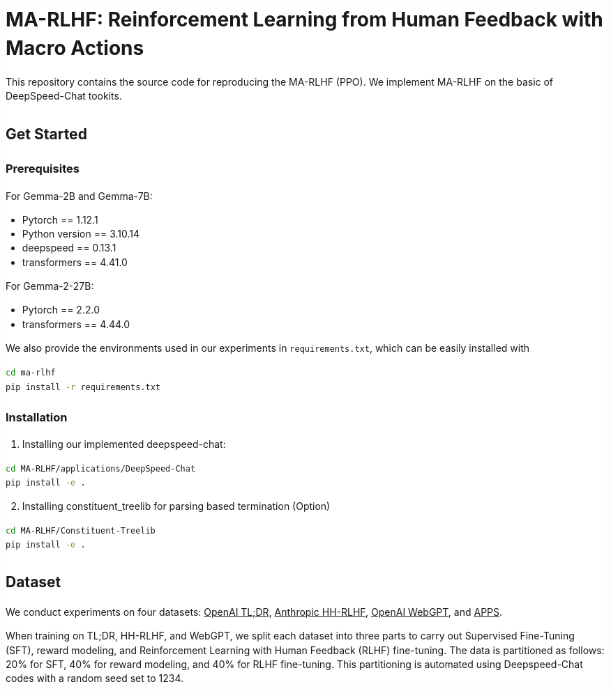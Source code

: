 # MA-RLHF: Reinforcement Learning from Human Feedback with Macro Actions

This repository contains the source code for reproducing the MA-RLHF (PPO). We implement MA-RLHF on the basic of DeepSpeed-Chat tookits.

## Get Started

### Prerequisites

For Gemma-2B and Gemma-7B:
- Pytorch == 1.12.1
- Python version == 3.10.14
- deepspeed == 0.13.1
- transformers == 4.41.0

For Gemma-2-27B:
- Pytorch == 2.2.0
- transformers == 4.44.0

We also provide the environments used in our experiments in `requirements.txt`, which can be easily installed with
```bash
cd ma-rlhf
pip install -r requirements.txt
```

### Installation

1. Installing our implemented deepspeed-chat:
```bash
cd MA-RLHF/applications/DeepSpeed-Chat
pip install -e .
```
2. Installing constituent_treelib for parsing based termination (Option)
```bash
cd MA-RLHF/Constituent-Treelib
pip install -e .
```

## Dataset

We conduct experiments on four datasets: [OpenAI TL;DR](https://huggingface.co/datasets/openai/summarize_from_feedback), [Anthropic HH-RLHF](https://huggingface.co/datasets/Dahoas/full-hh-rlhf), [OpenAI WebGPT](https://huggingface.co/datasets/openai/webgpt_comparisons), and [APPS](https://huggingface.co/datasets/codeparrot/apps). 

When training on TL;DR, HH-RLHF, and WebGPT, we split each dataset into three parts to carry out Supervised Fine-Tuning (SFT), reward modeling, and Reinforcement Learning with Human Feedback (RLHF) fine-tuning. The data is partitioned as follows: 20% for SFT, 40% for reward modeling, and 40% for RLHF fine-tuning. This partitioning is automated using Deepspeed-Chat codes with a random seed set to 1234.
